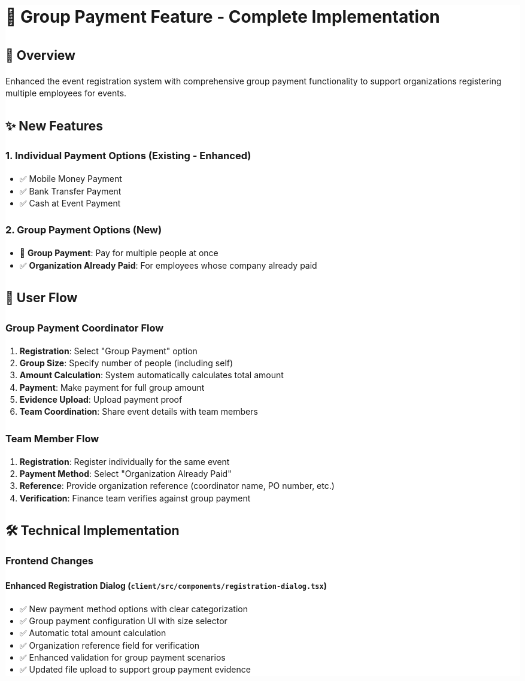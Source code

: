 # 🏢 Group Payment Feature - Complete Implementation

## 🎯 Overview

Enhanced the event registration system with comprehensive group payment functionality to support organizations registering multiple employees for events.

## ✨ New Features

### 1. **Individual Payment Options** (Existing - Enhanced)
- ✅ Mobile Money Payment
- ✅ Bank Transfer Payment  
- ✅ Cash at Event Payment

### 2. **Group Payment Options** (New)
- 🏢 **Group Payment**: Pay for multiple people at once
- ✅ **Organization Already Paid**: For employees whose company already paid

## 🔄 User Flow

### **Group Payment Coordinator Flow**
1. **Registration**: Select "Group Payment" option
2. **Group Size**: Specify number of people (including self)
3. **Amount Calculation**: System automatically calculates total amount
4. **Payment**: Make payment for full group amount
5. **Evidence Upload**: Upload payment proof
6. **Team Coordination**: Share event details with team members

### **Team Member Flow** 
1. **Registration**: Register individually for the same event
2. **Payment Method**: Select "Organization Already Paid"
3. **Reference**: Provide organization reference (coordinator name, PO number, etc.)
4. **Verification**: Finance team verifies against group payment

## 🛠 Technical Implementation

### **Frontend Changes**

#### **Enhanced Registration Dialog** (`client/src/components/registration-dialog.tsx`)
- ✅ New payment method options with clear categorization
- ✅ Group payment configuration UI with size selector
- ✅ Automatic total amount calculation
- ✅ Organization reference field for verification
- ✅ Enhanced validation for group payment scenarios
- ✅ Updated file upload to support group payment evidence
